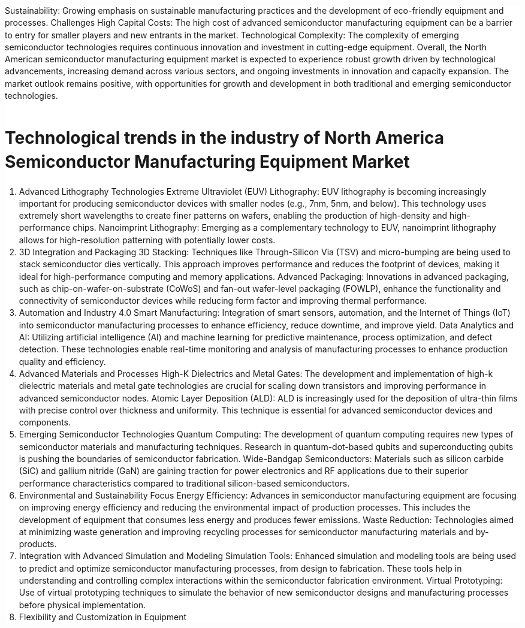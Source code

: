 Sustainability: Growing emphasis on sustainable manufacturing practices and the development of eco-friendly equipment and processes.
Challenges
High Capital Costs: The high cost of advanced semiconductor manufacturing equipment can be a barrier to entry for smaller players and new entrants in the market.
Technological Complexity: The complexity of emerging semiconductor technologies requires continuous innovation and investment in cutting-edge equipment.
Overall, the North American semiconductor manufacturing equipment market is expected to experience robust growth driven by technological advancements, increasing demand across various sectors, and ongoing investments in innovation and capacity expansion. The market outlook remains positive, with opportunities for growth and development in both traditional and emerging semiconductor technologies.
# Technological trends in the industry of North America Semiconductor Manufacturing Equipment Market
1. Advanced Lithography Technologies
Extreme Ultraviolet (EUV) Lithography: EUV lithography is becoming increasingly important for producing semiconductor devices with smaller nodes (e.g., 7nm, 5nm, and below). This technology uses extremely short wavelengths to create finer patterns on wafers, enabling the production of high-density and high-performance chips.
Nanoimprint Lithography: Emerging as a complementary technology to EUV, nanoimprint lithography allows for high-resolution patterning with potentially lower costs.
2. 3D Integration and Packaging
3D Stacking: Techniques like Through-Silicon Via (TSV) and micro-bumping are being used to stack semiconductor dies vertically. This approach improves performance and reduces the footprint of devices, making it ideal for high-performance computing and memory applications.
Advanced Packaging: Innovations in advanced packaging, such as chip-on-wafer-on-substrate (CoWoS) and fan-out wafer-level packaging (FOWLP), enhance the functionality and connectivity of semiconductor devices while reducing form factor and improving thermal performance.
3. Automation and Industry 4.0
Smart Manufacturing: Integration of smart sensors, automation, and the Internet of Things (IoT) into semiconductor manufacturing processes to enhance efficiency, reduce downtime, and improve yield.
Data Analytics and AI: Utilizing artificial intelligence (AI) and machine learning for predictive maintenance, process optimization, and defect detection. These technologies enable real-time monitoring and analysis of manufacturing processes to enhance production quality and efficiency.
4. Advanced Materials and Processes
High-K Dielectrics and Metal Gates: The development and implementation of high-k dielectric materials and metal gate technologies are crucial for scaling down transistors and improving performance in advanced semiconductor nodes.
Atomic Layer Deposition (ALD): ALD is increasingly used for the deposition of ultra-thin films with precise control over thickness and uniformity. This technique is essential for advanced semiconductor devices and components.
5. Emerging Semiconductor Technologies
Quantum Computing: The development of quantum computing requires new types of semiconductor materials and manufacturing techniques. Research in quantum-dot-based qubits and superconducting qubits is pushing the boundaries of semiconductor fabrication.
Wide-Bandgap Semiconductors: Materials such as silicon carbide (SiC) and gallium nitride (GaN) are gaining traction for power electronics and RF applications due to their superior performance characteristics compared to traditional silicon-based semiconductors.
6. Environmental and Sustainability Focus
Energy Efficiency: Advances in semiconductor manufacturing equipment are focusing on improving energy efficiency and reducing the environmental impact of production processes. This includes the development of equipment that consumes less energy and produces fewer emissions.
Waste Reduction: Technologies aimed at minimizing waste generation and improving recycling processes for semiconductor manufacturing materials and by-products.
7. Integration with Advanced Simulation and Modeling
Simulation Tools: Enhanced simulation and modeling tools are being used to predict and optimize semiconductor manufacturing processes, from design to fabrication. These tools help in understanding and controlling complex interactions within the semiconductor fabrication environment.
Virtual Prototyping: Use of virtual prototyping techniques to simulate the behavior of new semiconductor designs and manufacturing processes before physical implementation.
8. Flexibility and Customization in Equipment
